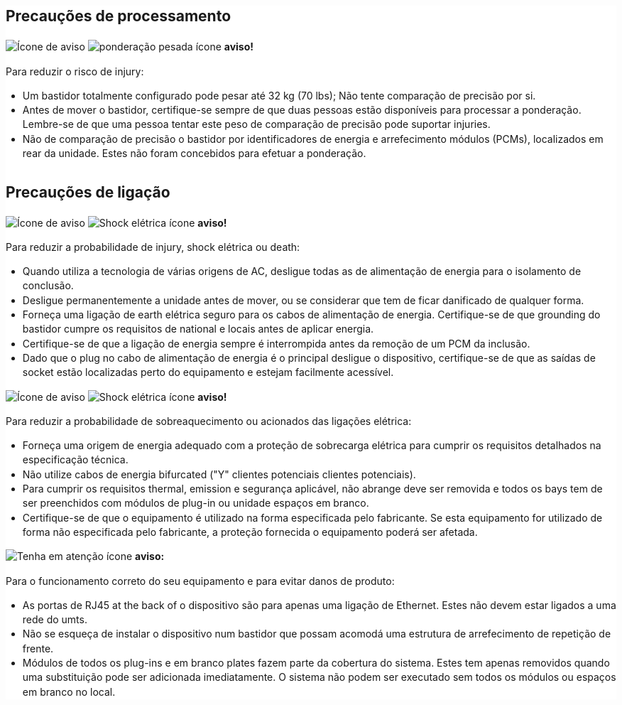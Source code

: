## <a name="handling-precautions"></a>Precauções de processamento
![Ícone de aviso](./media/storsimple-safety/IC740879.png) ![ponderação pesada ícone](./media/storsimple-safety/IC740883.png) **aviso!** 

Para reduzir o risco de injury:

* Um bastidor totalmente configurado pode pesar até 32 kg (70 lbs); Não tente comparação de precisão por si.
* Antes de mover o bastidor, certifique-se sempre de que duas pessoas estão disponíveis para processar a ponderação. Lembre-se de que uma pessoa tentar este peso de comparação de precisão pode suportar injuries.
* Não de comparação de precisão o bastidor por identificadores de energia e arrefecimento módulos (PCMs), localizados em rear da unidade. Estes não foram concebidos para efetuar a ponderação.

## <a name="connection-precautions"></a>Precauções de ligação
![Ícone de aviso](./media/storsimple-safety/IC740879.png) ![Shock elétrica ícone](./media/storsimple-safety/IC740882.png) **aviso!**

Para reduzir a probabilidade de injury, shock elétrica ou death:

* Quando utiliza a tecnologia de várias origens de AC, desligue todas as de alimentação de energia para o isolamento de conclusão.
* Desligue permanentemente a unidade antes de mover, ou se considerar que tem de ficar danificado de qualquer forma.
* Forneça uma ligação de earth elétrica seguro para os cabos de alimentação de energia. Certifique-se de que grounding do bastidor cumpre os requisitos de national e locais antes de aplicar energia.
* Certifique-se de que a ligação de energia sempre é interrompida antes da remoção de um PCM da inclusão.
* Dado que o plug no cabo de alimentação de energia é o principal desligue o dispositivo, certifique-se de que as saídas de socket estão localizadas perto do equipamento e estejam facilmente acessível.

![Ícone de aviso](./media/storsimple-safety/IC740879.png) ![Shock elétrica ícone](./media/storsimple-safety/IC740882.png) **aviso!**

Para reduzir a probabilidade de sobreaquecimento ou acionados das ligações elétrica:

* Forneça uma origem de energia adequado com a proteção de sobrecarga elétrica para cumprir os requisitos detalhados na especificação técnica.
* Não utilize cabos de energia bifurcated ("Y" clientes potenciais clientes potenciais).
* Para cumprir os requisitos thermal, emission e segurança aplicável, não abrange deve ser removida e todos os bays tem de ser preenchidos com módulos de plug-in ou unidade espaços em branco.
* Certifique-se de que o equipamento é utilizado na forma especificada pelo fabricante. Se esta equipamento for utilizado de forma não especificada pelo fabricante, a proteção fornecida o equipamento poderá ser afetada.

![Tenha em atenção ícone](./media/storsimple-safety/IC740881.png) **aviso:**

Para o funcionamento correto do seu equipamento e para evitar danos de produto:

* As portas de RJ45 at the back of o dispositivo são para apenas uma ligação de Ethernet. Estes não devem estar ligados a uma rede do umts.
* Não se esqueça de instalar o dispositivo num bastidor que possam acomodá uma estrutura de arrefecimento de repetição de frente.
* Módulos de todos os plug-ins e em branco plates fazem parte da cobertura do sistema. Estes tem apenas removidos quando uma substituição pode ser adicionada imediatamente. O sistema não podem ser executado sem todos os módulos ou espaços em branco no local.
